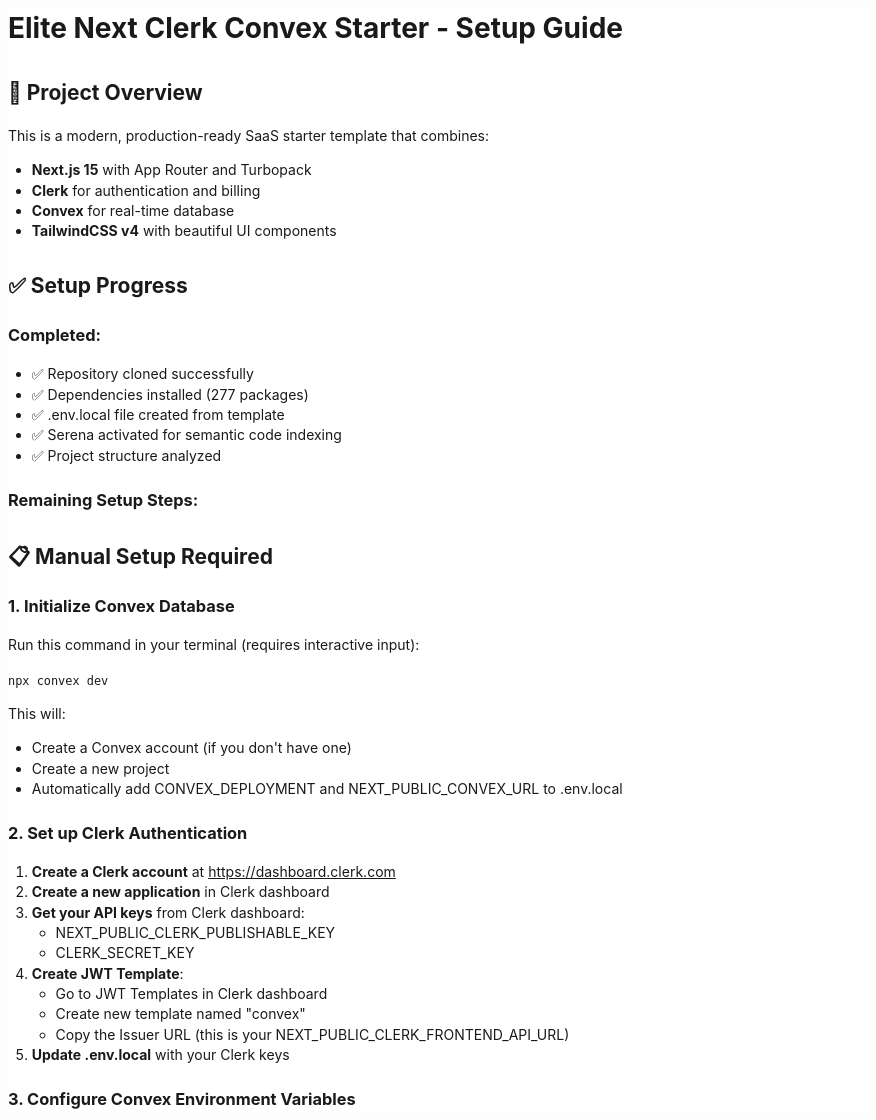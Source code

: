 # Elite Next Clerk Convex Starter - Setup Guide

## 🚀 Project Overview

This is a modern, production-ready SaaS starter template that combines:
- **Next.js 15** with App Router and Turbopack
- **Clerk** for authentication and billing
- **Convex** for real-time database
- **TailwindCSS v4** with beautiful UI components

## ✅ Setup Progress

### Completed:
- ✅ Repository cloned successfully
- ✅ Dependencies installed (277 packages)
- ✅ .env.local file created from template
- ✅ Serena activated for semantic code indexing
- ✅ Project structure analyzed

### Remaining Setup Steps:

## 📋 Manual Setup Required

### 1. Initialize Convex Database
Run this command in your terminal (requires interactive input):
```bash
npx convex dev
```
This will:
- Create a Convex account (if you don't have one)
- Create a new project
- Automatically add CONVEX_DEPLOYMENT and NEXT_PUBLIC_CONVEX_URL to .env.local

### 2. Set up Clerk Authentication

1. **Create a Clerk account** at https://dashboard.clerk.com
2. **Create a new application** in Clerk dashboard
3. **Get your API keys** from Clerk dashboard:
   - NEXT_PUBLIC_CLERK_PUBLISHABLE_KEY
   - CLERK_SECRET_KEY
4. **Create JWT Template**:
   - Go to JWT Templates in Clerk dashboard
   - Create new template named "convex"
   - Copy the Issuer URL (this is your NEXT_PUBLIC_CLERK_FRONTEND_API_URL)
5. **Update .env.local** with your Clerk keys

### 3. Configure Convex Environment Variables
